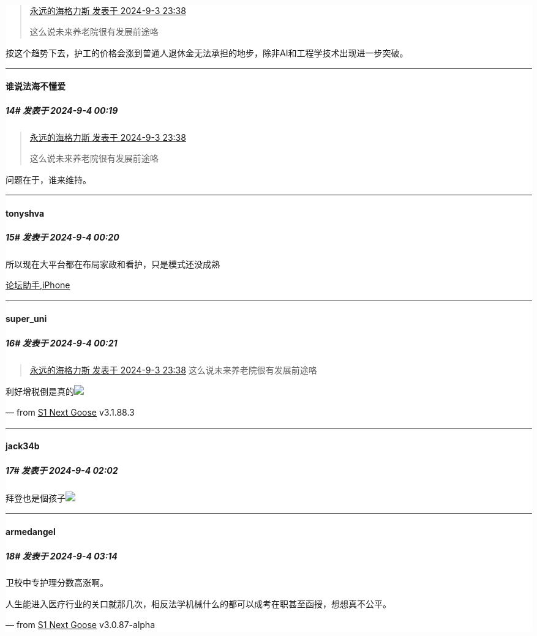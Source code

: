 <blockquote><a href="httphttps://bbs.saraba1st.com/2b/forum.php?mod=redirect&amp;goto=findpost&amp;pid=66104177&amp;ptid=2197855" target="_blank">永远的海格力斯 发表于 2024-9-3 23:38</a>

这么说未来养老院很有发展前途咯</blockquote>
按这个趋势下去，护工的价格会涨到普通人退休金无法承担的地步，除非AI和工程学技术出现进一步突破。

*****

####  谁说法海不懂爱  
##### 14#       发表于 2024-9-4 00:19

<blockquote><a href="httphttps://bbs.saraba1st.com/2b/forum.php?mod=redirect&amp;goto=findpost&amp;pid=66104177&amp;ptid=2197855" target="_blank">永远的海格力斯 发表于 2024-9-3 23:38</a>

这么说未来养老院很有发展前途咯</blockquote>
问题在于，谁来维持。

*****

####  tonyshva  
##### 15#       发表于 2024-9-4 00:20

所以现在大平台都在布局家政和看护，只是模式还没成熟

[论坛助手,iPhone](https://bbs.saraba1st.com/2b/forum.php?mod=viewthread&amp;tid=2029836)

*****

####  super_uni  
##### 16#       发表于 2024-9-4 00:21

<blockquote><a href="httphttps://bbs.saraba1st.com/2b/forum.php?mod=redirect&amp;goto=findpost&amp;pid=66104177&amp;ptid=2197855" target="_blank">永远的海格力斯 发表于 2024-9-3 23:38</a>
这么说未来养老院很有发展前途咯</blockquote>
利好增税倒是真的<img src="https://static.saraba1st.com/image/smiley/face2017/037.png" referrerpolicy="no-referrer">

— from [S1 Next Goose](https://www.pgyer.com/GcUxKd4w) v3.1.88.3

*****

####  jack34b  
##### 17#       发表于 2024-9-4 02:02

拜登也是個孩子<img src="https://static.saraba1st.com/image/smiley/face2017/067.png" referrerpolicy="no-referrer">

*****

####  armedangel  
##### 18#       发表于 2024-9-4 03:14

卫校中专护理分数高涨啊。

人生能进入医疗行业的关口就那几次，相反法学机械什么的都可以成考在职甚至函授，想想真不公平。

— from [S1 Next Goose](https://www.pgyer.com/xfPejhuq) v3.0.87-alpha
